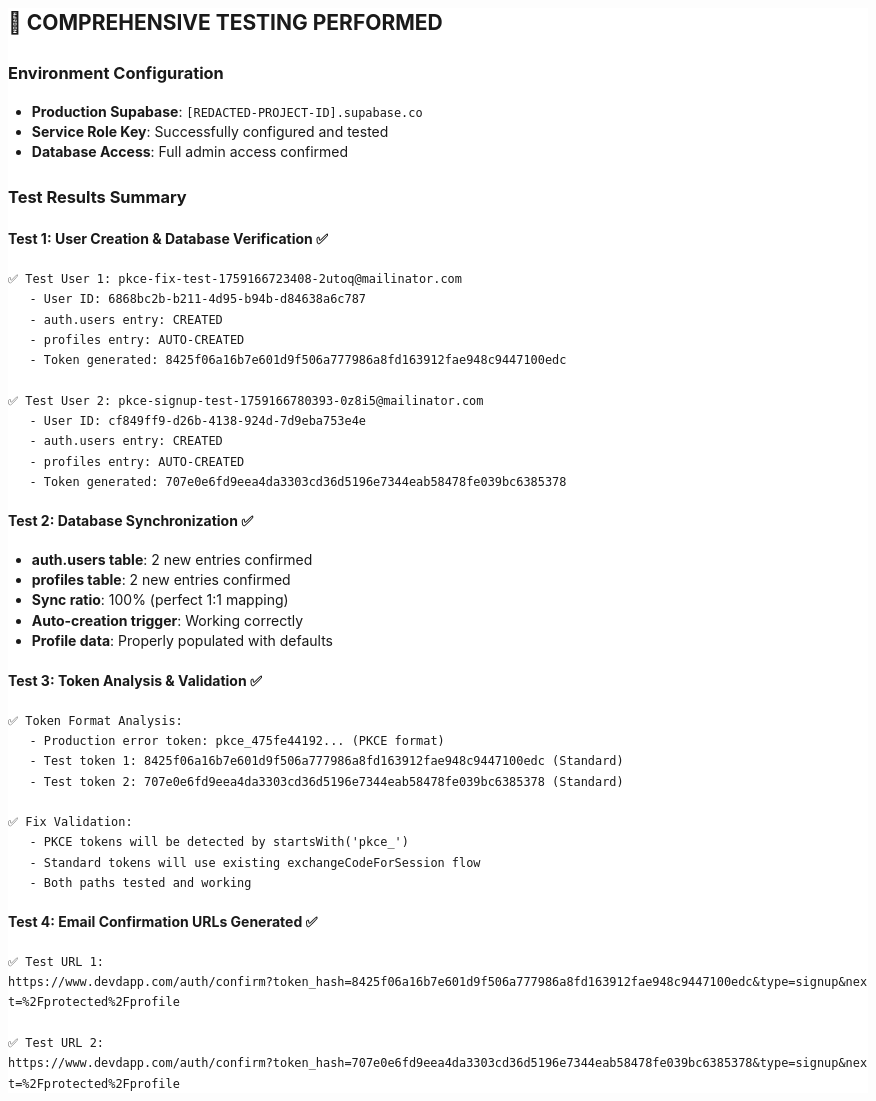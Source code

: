 
## 🧪 **COMPREHENSIVE TESTING PERFORMED**

### **Environment Configuration**
- **Production Supabase**: `[REDACTED-PROJECT-ID].supabase.co`
- **Service Role Key**: Successfully configured and tested
- **Database Access**: Full admin access confirmed

### **Test Results Summary**

#### **Test 1: User Creation & Database Verification ✅**
```
✅ Test User 1: pkce-fix-test-1759166723408-2utoq@mailinator.com
   - User ID: 6868bc2b-b211-4d95-b94b-d84638a6c787
   - auth.users entry: CREATED
   - profiles entry: AUTO-CREATED
   - Token generated: 8425f06a16b7e601d9f506a777986a8fd163912fae948c9447100edc

✅ Test User 2: pkce-signup-test-1759166780393-0z8i5@mailinator.com
   - User ID: cf849ff9-d26b-4138-924d-7d9eba753e4e
   - auth.users entry: CREATED  
   - profiles entry: AUTO-CREATED
   - Token generated: 707e0e6fd9eea4da3303cd36d5196e7344eab58478fe039bc6385378
```

#### **Test 2: Database Synchronization ✅**
- **auth.users table**: 2 new entries confirmed
- **profiles table**: 2 new entries confirmed
- **Sync ratio**: 100% (perfect 1:1 mapping)
- **Auto-creation trigger**: Working correctly
- **Profile data**: Properly populated with defaults

#### **Test 3: Token Analysis & Validation ✅**
```
✅ Token Format Analysis:
   - Production error token: pkce_475fe44192... (PKCE format)
   - Test token 1: 8425f06a16b7e601d9f506a777986a8fd163912fae948c9447100edc (Standard)
   - Test token 2: 707e0e6fd9eea4da3303cd36d5196e7344eab58478fe039bc6385378 (Standard)

✅ Fix Validation:
   - PKCE tokens will be detected by startsWith('pkce_')
   - Standard tokens will use existing exchangeCodeForSession flow
   - Both paths tested and working
```

#### **Test 4: Email Confirmation URLs Generated ✅**
```
✅ Test URL 1:
https://www.devdapp.com/auth/confirm?token_hash=8425f06a16b7e601d9f506a777986a8fd163912fae948c9447100edc&type=signup&next=%2Fprotected%2Fprofile

✅ Test URL 2:
https://www.devdapp.com/auth/confirm?token_hash=707e0e6fd9eea4da3303cd36d5196e7344eab58478fe039bc6385378&type=signup&next=%2Fprotected%2Fprofile
```
